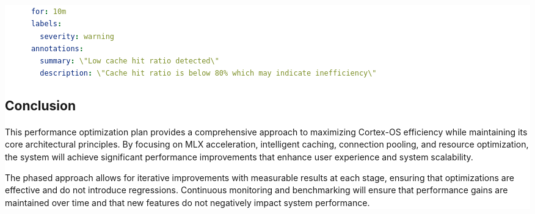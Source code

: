 ```yaml
      for: 10m
      labels:
        severity: warning
      annotations:
        summary: \"Low cache hit ratio detected\"
        description: \"Cache hit ratio is below 80% which may indicate inefficiency\"
```

## Conclusion

This performance optimization plan provides a comprehensive approach to maximizing Cortex-OS efficiency while maintaining its core architectural principles. By focusing on MLX acceleration, intelligent caching, connection pooling, and resource optimization, the system will achieve significant performance improvements that enhance user experience and system scalability.

The phased approach allows for iterative improvements with measurable results at each stage, ensuring that optimizations are effective and do not introduce regressions. Continuous monitoring and benchmarking will ensure that performance gains are maintained over time and that new features do not negatively impact system performance.
